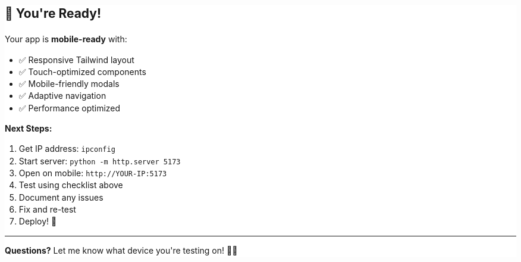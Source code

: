 
## 🎉 You're Ready!

Your app is **mobile-ready** with:
- ✅ Responsive Tailwind layout
- ✅ Touch-optimized components
- ✅ Mobile-friendly modals
- ✅ Adaptive navigation
- ✅ Performance optimized

**Next Steps:**
1. Get IP address: `ipconfig`
2. Start server: `python -m http.server 5173`
3. Open on mobile: `http://YOUR-IP:5173`
4. Test using checklist above
5. Document any issues
6. Fix and re-test
7. Deploy! 🚀

---

**Questions?** Let me know what device you're testing on! 📱✨
